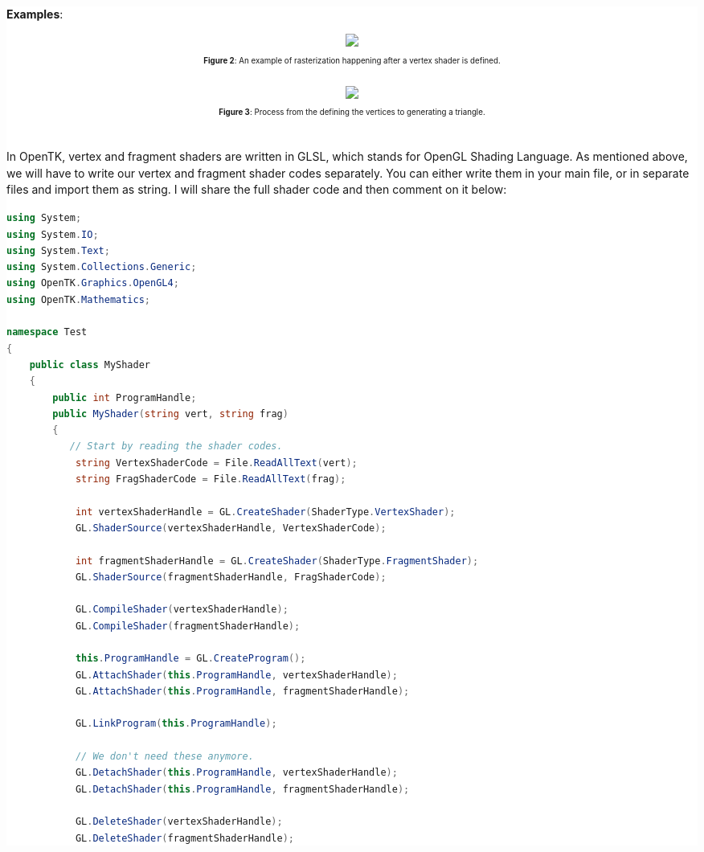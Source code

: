 **Examples**:
<div align="center">
<img src="https://www.computerhope.com/jargon/r/rasterize.jpg" height=300/>
<br>
<span>
<sup><sub>
<b>Figure 2</b>: An example of rasterization happening after a vertex shader is defined.
</sub></sup>
</span>
<br><br>
<img src="https://user-images.githubusercontent.com/79821802/222942908-e8d73aba-b1ef-498f-ba0d-d5bb7050c467.png" width=400/><br>
<span>
<sup><sub>
<b>Figure 3</b>: Process from the defining the vertices to generating a triangle.
</sub></sup>
</span>
</div><br>

In OpenTK, vertex and fragment shaders are written in GLSL, which stands for OpenGL Shading Language. As mentioned above, we will have to write our vertex and fragment shader codes separately. You can either write them in your main file, or in separate files and import them as string. I will share the full shader code and then comment on it below:

```CS
using System;
using System.IO;
using System.Text;
using System.Collections.Generic;
using OpenTK.Graphics.OpenGL4;
using OpenTK.Mathematics;

namespace Test
{
    public class MyShader
    {
        public int ProgramHandle;
        public MyShader(string vert, string frag)
        {
           // Start by reading the shader codes.
            string VertexShaderCode = File.ReadAllText(vert);
            string FragShaderCode = File.ReadAllText(frag);

            int vertexShaderHandle = GL.CreateShader(ShaderType.VertexShader);
            GL.ShaderSource(vertexShaderHandle, VertexShaderCode);

            int fragmentShaderHandle = GL.CreateShader(ShaderType.FragmentShader);
            GL.ShaderSource(fragmentShaderHandle, FragShaderCode);

            GL.CompileShader(vertexShaderHandle);
            GL.CompileShader(fragmentShaderHandle);

            this.ProgramHandle = GL.CreateProgram();
            GL.AttachShader(this.ProgramHandle, vertexShaderHandle);
            GL.AttachShader(this.ProgramHandle, fragmentShaderHandle);

            GL.LinkProgram(this.ProgramHandle);

            // We don't need these anymore.
            GL.DetachShader(this.ProgramHandle, vertexShaderHandle);
            GL.DetachShader(this.ProgramHandle, fragmentShaderHandle);

            GL.DeleteShader(vertexShaderHandle);
            GL.DeleteShader(fragmentShaderHandle);
```